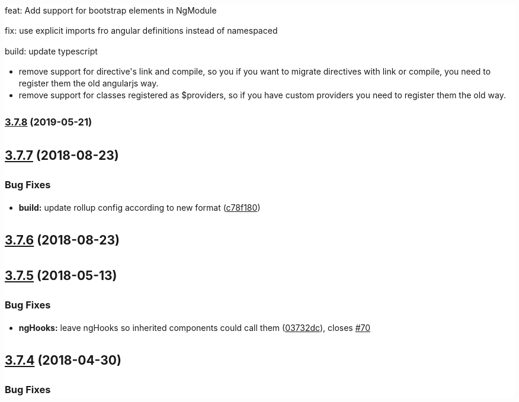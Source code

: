 feat: Add support for bootstrap elements in NgModule

fix: use explicit imports fro angular definitions instead of namespaced

build: update typescript
* remove support for directive's link and compile, so you
if you want to migrate directives with link or compile, you need to
register them the old angularjs way.
* remove support for classes registered as $providers, so
if you have custom providers you need to register them the old way.



### [3.7.8](https://github.com/vsternbach/angular-ts-decorators/compare/v3.7.7...v3.7.8) (2019-05-21)



<a name="3.7.7"></a>
## [3.7.7](https://github.com/vsternbach/angular-ts-decorators/compare/v3.7.6...v3.7.7) (2018-08-23)


### Bug Fixes

* **build:** update rollup config according to new format ([c78f180](https://github.com/vsternbach/angular-ts-decorators/commit/c78f180))



<a name="3.7.6"></a>
## [3.7.6](https://github.com/vsternbach/angular-ts-decorators/compare/v3.7.5...v3.7.6) (2018-08-23)



<a name="3.7.5"></a>
## [3.7.5](https://github.com/vsternbach/angular-ts-decorators/compare/v3.7.4...v3.7.5) (2018-05-13)


### Bug Fixes

* **ngHooks:** leave ngHooks so inherited components could call them ([03732dc](https://github.com/vsternbach/angular-ts-decorators/commit/03732dc)), closes [#70](https://github.com/vsternbach/angular-ts-decorators/issues/70)



<a name="3.7.4"></a>
## [3.7.4](https://github.com/vsternbach/angular-ts-decorators/compare/v3.7.3...v3.7.4) (2018-04-30)


### Bug Fixes
